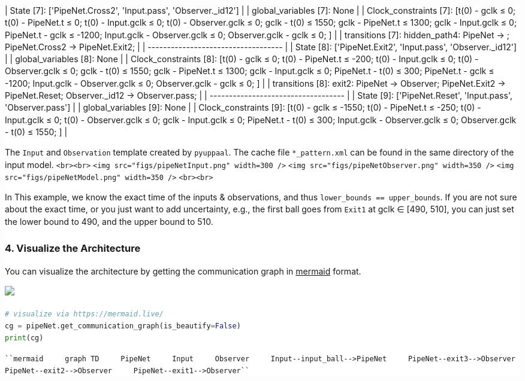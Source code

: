 | State [7]: ['PipeNet.Cross2', 'Input.pass', 'Observer._id12']                                                                                                                                                                                                                                                   |
| global_variables [7]: None                                                                                                                                                                                                                                                                                      |
| Clock_constraints [7]: [t(0) - gclk ≤ 0; t(0) - PipeNet.t ≤ 0; t(0) - Input.gclk ≤ 0; t(0) - Observer.gclk ≤ 0; gclk - t(0) ≤ 1550; gclk - PipeNet.t ≤ 1300; gclk - Input.gclk ≤ 0; PipeNet.t - gclk ≤ -1200; Input.gclk - Observer.gclk ≤ 0; Observer.gclk - gclk ≤ 0; ]                             |
| transitions [7]: hidden_path4: PipeNet -> ; PipeNet.Cross2 -> PipeNet.Exit2;                                                                                                                                                                                                                                    |
| -----------------------------------                                                                                                                                                                                                                                                                             |
| State [8]: ['PipeNet.Exit2', 'Input.pass', 'Observer._id12']                                                                                                                                                                                                                                                    |
| global_variables [8]: None                                                                                                                                                                                                                                                                                      |
| Clock_constraints [8]: [t(0) - gclk ≤ 0; t(0) - PipeNet.t ≤ -200; t(0) - Input.gclk ≤ 0; t(0) - Observer.gclk ≤ 0; gclk - t(0) ≤ 1550; gclk - PipeNet.t ≤ 1300; gclk - Input.gclk ≤ 0; PipeNet.t - t(0) ≤ 300; PipeNet.t - gclk ≤ -1200; Input.gclk - Observer.gclk ≤ 0; Observer.gclk - gclk ≤ 0; ] |
| transitions [8]: exit2: PipeNet -> Observer; PipeNet.Exit2 -> PipeNet.Reset; Observer._id12 -> Observer.pass;                                                                                                                                                                                                   |
| -----------------------------------                                                                                                                                                                                                                                                                             |
| State [9]: ['PipeNet.Reset', 'Input.pass', 'Observer.pass']                                                                                                                                                                                                                                                     |
| global_variables [9]: None                                                                                                                                                                                                                                                                                      |
| Clock_constraints [9]: [t(0) - gclk ≤ -1550; t(0) - PipeNet.t ≤ -250; t(0) - Input.gclk ≤ 0; t(0) - Observer.gclk ≤ 0; gclk - Input.gclk ≤ 0; PipeNet.t - t(0) ≤ 300; Input.gclk - Observer.gclk ≤ 0; Observer.gclk - t(0) ≤ 1550; ]                                                                    |

The `Input` and `Observation` template created by `pyuppaal`. The cache file `*_pattern.xml` can be found in the same directory of the input model.
`<br><br>`
`<img src="figs/pipeNetInput.png" width=300 />`
`<img src="figs/pipeNetObserver.png" width=350 />`
`<img src="figs/pipeNetModel.png" width=350 />`
`<br><br>`

In This example, we know the exact time of the inputs & observations, and thus `lower_bounds == upper_bounds`. If you are not sure about the exact time, or you just want to add uncertainty, e.g., the first ball goes from `Exit1` at gclk $\in$ [490, 510], you can just set the lower bound to 490, and the upper bound to 510.

### 4. Visualize the Architecture

You can visualize the architecture by getting the communication graph in [mermaid](https://mermaid.live/) format.

[![](https://mermaid.ink/img/pako:eNpVjs0KwjAQhF-l7Lk56DEHT714UUGPC7JttjaQpCHdiFL67kYo_pxmmG8GZoZuNAwaboniUF0aDCcb-cCCYR9iLnJsJ053TmuglH3LtSXnlNp92qtRih9WtoV8d39o84OgBs_JkzXlwYyhqhBkYM8IuljDPWUnCBiWUqUs4_kZOtCSMteQoyHhxlL57kH35CZeXq-ESg8?type=png)](https://mermaid.live/edit#pako:eNpVjs0KwjAQhF-l7Lk56DEHT714UUGPC7JttjaQpCHdiFL67kYo_pxmmG8GZoZuNAwaboniUF0aDCcb-cCCYR9iLnJsJ053TmuglH3LtSXnlNp92qtRih9WtoV8d39o84OgBs_JkzXlwYyhqhBkYM8IuljDPWUnCBiWUqUs4_kZOtCSMteQoyHhxlL57kH35CZeXq-ESg8)

```python
# visualize via https://mermaid.live/
cg = pipeNet.get_communication_graph(is_beautify=False)
print(cg)
```

    ``mermaid     graph TD     PipeNet     Input     Observer     Input--input_ball-->PipeNet     PipeNet--exit3-->Observer     PipeNet--exit2-->Observer     PipeNet--exit1-->Observer``
